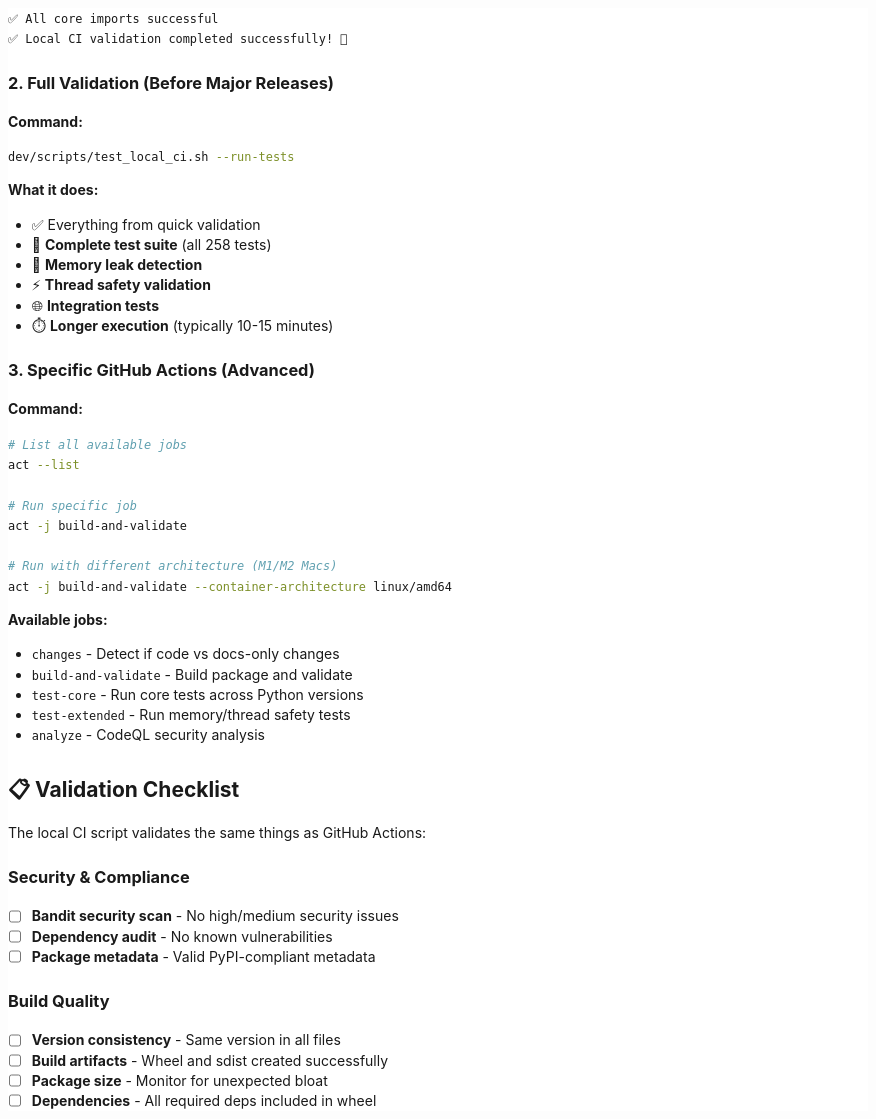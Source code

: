 ```
✅ All core imports successful
✅ Local CI validation completed successfully! 🎉
```

### 2. Full Validation (Before Major Releases)

**Command:**
```bash
dev/scripts/test_local_ci.sh --run-tests
```

**What it does:**
- ✅ Everything from quick validation
- 🧪 **Complete test suite** (all 258 tests)
- 🔄 **Memory leak detection**
- ⚡ **Thread safety validation**
- 🌐 **Integration tests**
- ⏱️ **Longer execution** (typically 10-15 minutes)

### 3. Specific GitHub Actions (Advanced)

**Command:**
```bash
# List all available jobs
act --list

# Run specific job
act -j build-and-validate

# Run with different architecture (M1/M2 Macs)
act -j build-and-validate --container-architecture linux/amd64
```

**Available jobs:**
- `changes` - Detect if code vs docs-only changes
- `build-and-validate` - Build package and validate
- `test-core` - Run core tests across Python versions
- `test-extended` - Run memory/thread safety tests
- `analyze` - CodeQL security analysis

## 📋 Validation Checklist

The local CI script validates the same things as GitHub Actions:

### Security & Compliance
- [ ] **Bandit security scan** - No high/medium security issues
- [ ] **Dependency audit** - No known vulnerabilities
- [ ] **Package metadata** - Valid PyPI-compliant metadata

### Build Quality
- [ ] **Version consistency** - Same version in all files
- [ ] **Build artifacts** - Wheel and sdist created successfully
- [ ] **Package size** - Monitor for unexpected bloat
- [ ] **Dependencies** - All required deps included in wheel
